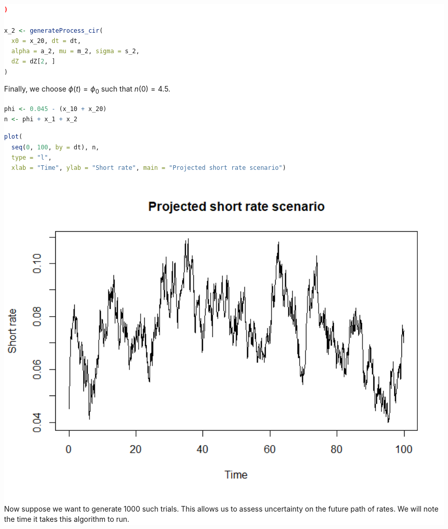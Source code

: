 ``` r
)

x_2 <- generateProcess_cir(
  x0 = x_20, dt = dt,
  alpha = a_2, mu = m_2, sigma = s_2,
  dZ = dZ[2, ]
)
```

Finally, we choose $\phi (t) = \phi_0$ such that $n (0) = 4.5%$.

``` r
phi <- 0.045 - (x_10 + x_20)
n <- phi + x_1 + x_2
```

``` r
plot(
  seq(0, 100, by = dt), n, 
  type = "l",
  xlab = "Time", ylab = "Short rate", main = "Projected short rate scenario")
```

<img src="man/figures/README-unnamed-chunk-8-1.png" width="100%" />

Now suppose we want to generate 1000 such trials. This allows us to
assess uncertainty on the future path of rates. We will note the time it
takes this algorithm to run.
